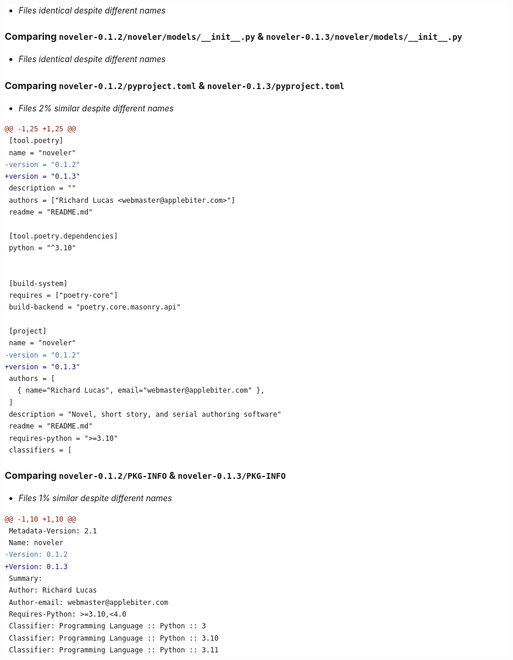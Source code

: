  * *Files identical despite different names*

### Comparing `noveler-0.1.2/noveler/models/__init__.py` & `noveler-0.1.3/noveler/models/__init__.py`

 * *Files identical despite different names*

### Comparing `noveler-0.1.2/pyproject.toml` & `noveler-0.1.3/pyproject.toml`

 * *Files 2% similar despite different names*

```diff
@@ -1,25 +1,25 @@
 [tool.poetry]
 name = "noveler"
-version = "0.1.2"
+version = "0.1.3"
 description = ""
 authors = ["Richard Lucas <webmaster@applebiter.com>"]
 readme = "README.md"
 
 [tool.poetry.dependencies]
 python = "^3.10"
 
 
 [build-system]
 requires = ["poetry-core"]
 build-backend = "poetry.core.masonry.api"
 
 [project]
 name = "noveler"
-version = "0.1.2"
+version = "0.1.3"
 authors = [
   { name="Richard Lucas", email="webmaster@applebiter.com" },
 ]
 description = "Novel, short story, and serial authoring software"
 readme = "README.md"
 requires-python = ">=3.10"
 classifiers = [
```

### Comparing `noveler-0.1.2/PKG-INFO` & `noveler-0.1.3/PKG-INFO`

 * *Files 1% similar despite different names*

```diff
@@ -1,10 +1,10 @@
 Metadata-Version: 2.1
 Name: noveler
-Version: 0.1.2
+Version: 0.1.3
 Summary: 
 Author: Richard Lucas
 Author-email: webmaster@applebiter.com
 Requires-Python: >=3.10,<4.0
 Classifier: Programming Language :: Python :: 3
 Classifier: Programming Language :: Python :: 3.10
 Classifier: Programming Language :: Python :: 3.11
```

